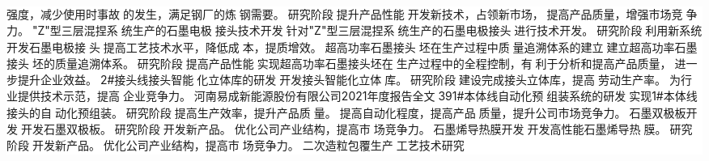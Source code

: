 强度，减少使用时事故
的发生，满足钢厂的炼
钢需要。
研究阶段
提升产品性能
开发新技术，占领新市场，
提高产品质量，增强市场竞
争力。
"Ζ"型三层混捏系
统生产的石墨电极
接头技术开发
针对"Z"型三层混捏系
统生产的石墨电极接头
进行技术开发。
研究阶段
利用新系统开发石墨电极接
头
提高工艺技术水平，降低成
本，提质增效。
超高功率石墨接头
坯在生产过程中质
量追溯体系的建立
建立超高功率石墨接头
坯的质量追溯体系。
研究阶段
提高产品性能
实现超高功率石墨接头坯在
生产过程中的全程控制，有
利于分析和提高产品质量，
进一步提升企业效益。
2#接头线接头智能
化立体库的研发
开发接头智能化立体
库。
研究阶段
建设完成接头立体库，提高
劳动生产率。
为行业提供技术示范，提高
企业竞争力。
河南易成新能源股份有限公司2021年度报告全文
391#本体线自动化预
组装系统的研发
实现1#本体线接头的自
动化预组装。
研究阶段
提高生产效率，提升产品质
量。
提高自动化程度，提高产品
质量，提升公司市场竞争力。
石墨双极板开发
开发石墨双极板。
研究阶段
开发新产品。
优化公司产业结构，提高市
场竞争力。
石墨烯导热膜开发
开发高性能石墨烯导热
膜。
研究阶段
开发新产品。
优化公司产业结构，提高市
场竞争力。
二次造粒包覆生产
工艺技术研究